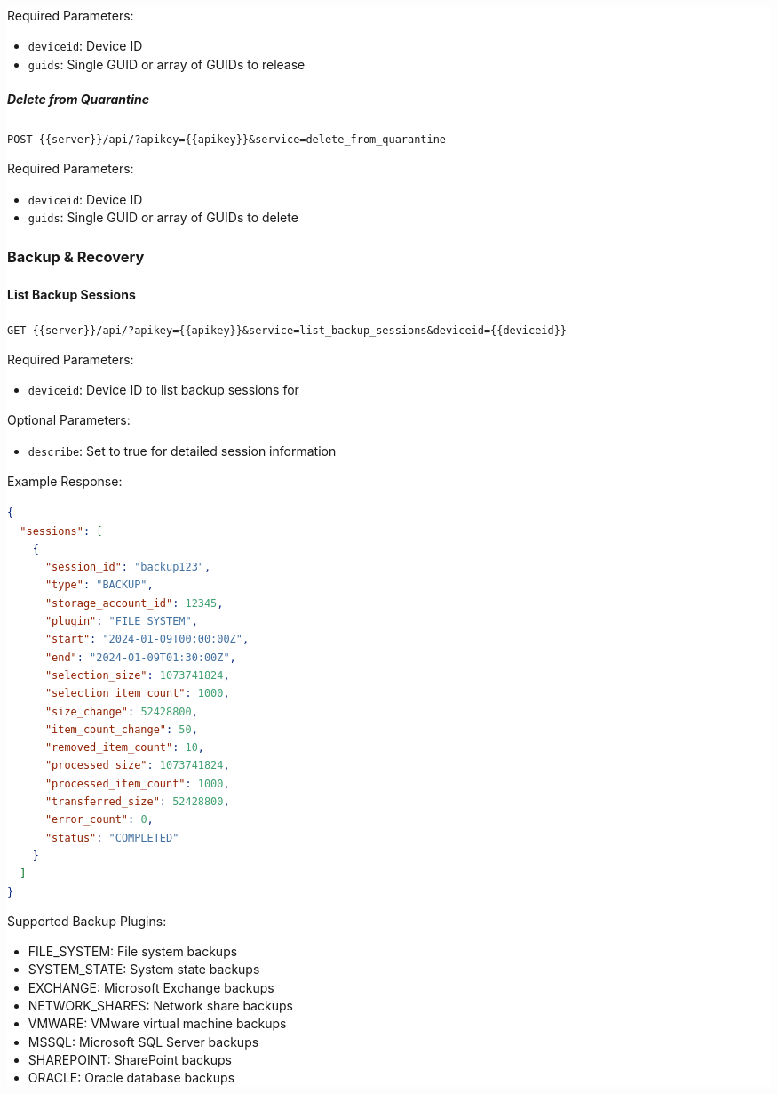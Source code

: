 Required Parameters:
- `deviceid`: Device ID
- `guids`: Single GUID or array of GUIDs to release

##### Delete from Quarantine
```
POST {{server}}/api/?apikey={{apikey}}&service=delete_from_quarantine
```

Required Parameters:
- `deviceid`: Device ID
- `guids`: Single GUID or array of GUIDs to delete

### Backup & Recovery

#### List Backup Sessions
```
GET {{server}}/api/?apikey={{apikey}}&service=list_backup_sessions&deviceid={{deviceid}}
```

Required Parameters:
- `deviceid`: Device ID to list backup sessions for

Optional Parameters:
- `describe`: Set to true for detailed session information

Example Response:
```json
{
  "sessions": [
    {
      "session_id": "backup123",
      "type": "BACKUP",
      "storage_account_id": 12345,
      "plugin": "FILE_SYSTEM",
      "start": "2024-01-09T00:00:00Z",
      "end": "2024-01-09T01:30:00Z",
      "selection_size": 1073741824,
      "selection_item_count": 1000,
      "size_change": 52428800,
      "item_count_change": 50,
      "removed_item_count": 10,
      "processed_size": 1073741824,
      "processed_item_count": 1000,
      "transferred_size": 52428800,
      "error_count": 0,
      "status": "COMPLETED"
    }
  ]
}
```

Supported Backup Plugins:
- FILE_SYSTEM: File system backups
- SYSTEM_STATE: System state backups
- EXCHANGE: Microsoft Exchange backups
- NETWORK_SHARES: Network share backups
- VMWARE: VMware virtual machine backups
- MSSQL: Microsoft SQL Server backups
- SHAREPOINT: SharePoint backups
- ORACLE: Oracle database backups

